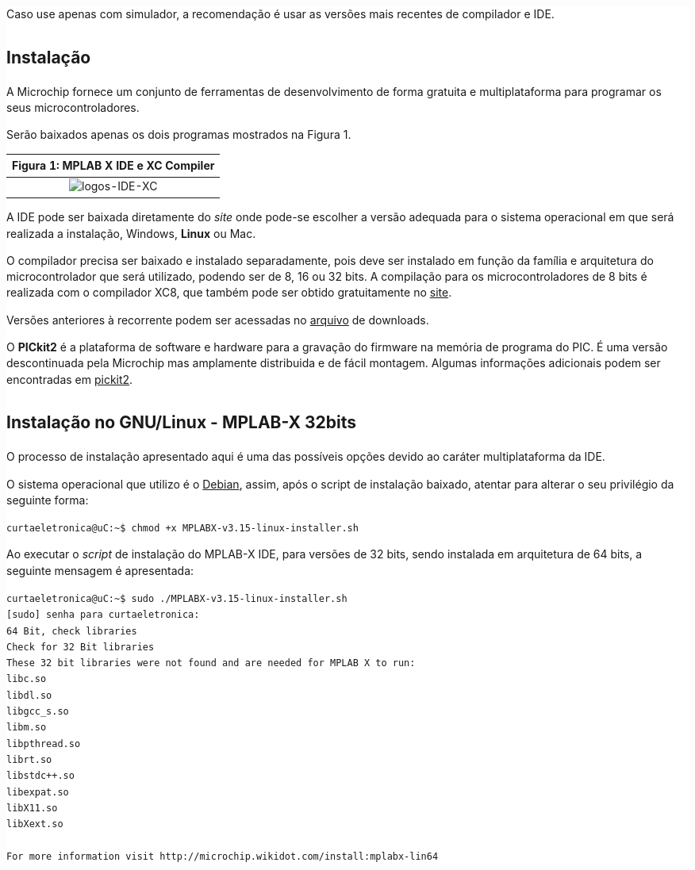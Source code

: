Caso use apenas com simulador, a recomendação é usar as versões mais recentes de 
compilador e IDE.

## Instalação

A Microchip fornece um conjunto de ferramentas de desenvolvimento de forma gratuita e multiplataforma para programar os seus microcontroladores. 

Serão baixados apenas os dois programas mostrados na Figura 1.

| Figura 1: MPLAB X IDE e XC Compiler |
|:---------------------------------------------:|
| ![logos-IDE-XC]({{site.baseurlimg}}_posts/tUcPIC/capA-instalacao/logos-IDE-XC.png{{site.rawimg}}) |


A IDE pode ser baixada diretamente do *site* onde pode-se escolher a versão adequada para o sistema operacional em que será realizada a instalação, Windows, **Linux** ou Mac.

O compilador precisa ser baixado e instalado separadamente, pois deve ser instalado em função da família e arquitetura do microcontrolador que será utilizado, podendo ser de 8, 16 ou 32 bits.
A compilação para os microcontroladores de 8 bits é realizada com o compilador XC8, 
que também pode ser obtido gratuitamente no [site](https://www.microchip.com/en-us/development-tools-tools-and-software/mplab-xc-compilers).

Versões anteriores à recorrente podem ser acessadas no [arquivo](https://www.microchip.com/development-tools/pic-and-dspic-downloads-archive) de downloads.

O **PICkit2** é a plataforma de software e hardware para a gravação do firmware na memória de programa do PIC. É uma versão descontinuada pela Microchip mas amplamente distribuida e de fácil montagem. 
Algumas informações adicionais podem ser encontradas em [pickit2](https://www.microchip.com/developmenttools/ProductDetails/pg164120).



## Instalação no GNU/Linux - MPLAB-X 32bits

O processo de instalação apresentado aqui é uma das possíveis opções devido ao caráter multiplataforma da IDE.

O sistema operacional que utilizo é o [Debian](https://www.debian.org/index.pt.html), assim, após o script de instalação baixado, atentar para alterar o seu privilégio da seguinte forma: 

```bash
curtaeletronica@uC:~$ chmod +x MPLABX-v3.15-linux-installer.sh
```

Ao executar o *script* de instalação do MPLAB-X IDE, para versões de 32 bits, 
sendo instalada em arquitetura de 64 bits, a seguinte mensagem é apresentada:

```bash
curtaeletronica@uC:~$ sudo ./MPLABX-v3.15-linux-installer.sh
[sudo] senha para curtaeletronica:
64 Bit, check libraries
Check for 32 Bit libraries
These 32 bit libraries were not found and are needed for MPLAB X to run:
libc.so
libdl.so
libgcc_s.so
libm.so
libpthread.so
librt.so
libstdc++.so
libexpat.so
libX11.so
libXext.so

For more information visit http://microchip.wikidot.com/install:mplabx-lin64

```
